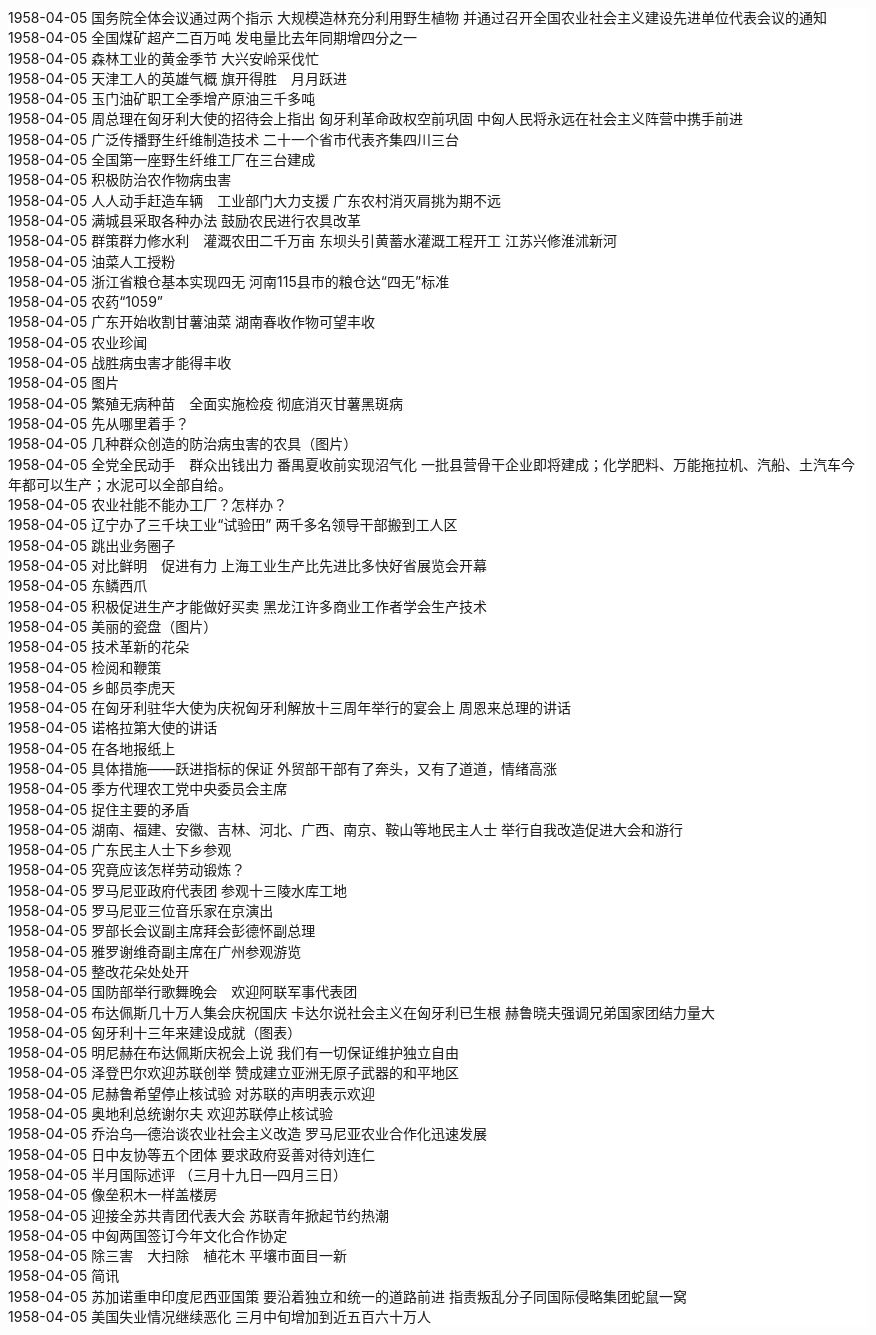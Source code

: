 1958-04-05 国务院全体会议通过两个指示  大规模造林充分利用野生植物  并通过召开全国农业社会主义建设先进单位代表会议的通知  
1958-04-05 全国煤矿超产二百万吨  发电量比去年同期增四分之一  
1958-04-05 森林工业的黄金季节  大兴安岭采伐忙  
1958-04-05 天津工人的英雄气概  旗开得胜　月月跃进  
1958-04-05 玉门油矿职工全季增产原油三千多吨  
1958-04-05 周总理在匈牙利大使的招待会上指出  匈牙利革命政权空前巩固  中匈人民将永远在社会主义阵营中携手前进  
1958-04-05 广泛传播野生纤维制造技术  二十一个省市代表齐集四川三台  
1958-04-05 全国第一座野生纤维工厂在三台建成  
1958-04-05 积极防治农作物病虫害  
1958-04-05 人人动手赶造车辆　工业部门大力支援  广东农村消灭肩挑为期不远  
1958-04-05 满城县采取各种办法  鼓励农民进行农具改革  
1958-04-05 群策群力修水利　灌溉农田二千万亩  东坝头引黄蓄水灌溉工程开工  江苏兴修淮沭新河  
1958-04-05 油菜人工授粉  
1958-04-05 浙江省粮仓基本实现四无  河南115县市的粮仓达“四无”标准  
1958-04-05 农药“1059”  
1958-04-05 广东开始收割甘薯油菜  湖南春收作物可望丰收  
1958-04-05 农业珍闻  
1958-04-05 战胜病虫害才能得丰收  
1958-04-05 图片  
1958-04-05 繁殖无病种苗　全面实施检疫  彻底消灭甘薯黑斑病  
1958-04-05 先从哪里着手？  
1958-04-05 几种群众创造的防治病虫害的农具（图片）  
1958-04-05 全党全民动手　群众出钱出力  番禺夏收前实现沼气化  一批县营骨干企业即将建成；化学肥料、万能拖拉机、汽船、土汽车今年都可以生产；水泥可以全部自给。  
1958-04-05 农业社能不能办工厂？怎样办？  
1958-04-05 辽宁办了三千块工业“试验田”  两千多名领导干部搬到工人区  
1958-04-05 跳出业务圈子  
1958-04-05 对比鲜明　促进有力  上海工业生产比先进比多快好省展览会开幕  
1958-04-05 东鳞西爪  
1958-04-05 积极促进生产才能做好买卖  黑龙江许多商业工作者学会生产技术  
1958-04-05 美丽的瓷盘（图片）  
1958-04-05 技术革新的花朵  
1958-04-05 检阅和鞭策  
1958-04-05 乡邮员李虎天  
1958-04-05 在匈牙利驻华大使为庆祝匈牙利解放十三周年举行的宴会上  周恩来总理的讲话  
1958-04-05 诺格拉第大使的讲话  
1958-04-05 在各地报纸上  
1958-04-05 具体措施——跃进指标的保证  外贸部干部有了奔头，又有了道道，情绪高涨  
1958-04-05 季方代理农工党中央委员会主席  
1958-04-05 捉住主要的矛盾  
1958-04-05 湖南、福建、安徽、吉林、河北、广西、南京、鞍山等地民主人士  举行自我改造促进大会和游行  
1958-04-05 广东民主人士下乡参观  
1958-04-05 究竟应该怎样劳动锻炼？  
1958-04-05 罗马尼亚政府代表团  参观十三陵水库工地  
1958-04-05 罗马尼亚三位音乐家在京演出  
1958-04-05 罗部长会议副主席拜会彭德怀副总理  
1958-04-05 雅罗谢维奇副主席在广州参观游览  
1958-04-05 整改花朵处处开  
1958-04-05 国防部举行歌舞晚会　欢迎阿联军事代表团  
1958-04-05 布达佩斯几十万人集会庆祝国庆  卡达尔说社会主义在匈牙利已生根  赫鲁晓夫强调兄弟国家团结力量大  
1958-04-05 匈牙利十三年来建设成就（图表）  
1958-04-05 明尼赫在布达佩斯庆祝会上说  我们有一切保证维护独立自由  
1958-04-05 泽登巴尔欢迎苏联创举  赞成建立亚洲无原子武器的和平地区  
1958-04-05 尼赫鲁希望停止核试验  对苏联的声明表示欢迎  
1958-04-05 奥地利总统谢尔夫  欢迎苏联停止核试验  
1958-04-05 乔治乌—德治谈农业社会主义改造  罗马尼亚农业合作化迅速发展  
1958-04-05 日中友协等五个团体  要求政府妥善对待刘连仁  
1958-04-05 半月国际述评  （三月十九日—四月三日）  
1958-04-05 像垒积木一样盖楼房  
1958-04-05 迎接全苏共青团代表大会  苏联青年掀起节约热潮  
1958-04-05 中匈两国签订今年文化合作协定  
1958-04-05 除三害　大扫除　植花木  平壤市面目一新  
1958-04-05 简讯  
1958-04-05 苏加诺重申印度尼西亚国策  要沿着独立和统一的道路前进  指责叛乱分子同国际侵略集团蛇鼠一窝  
1958-04-05 美国失业情况继续恶化  三月中旬增加到近五百六十万人  